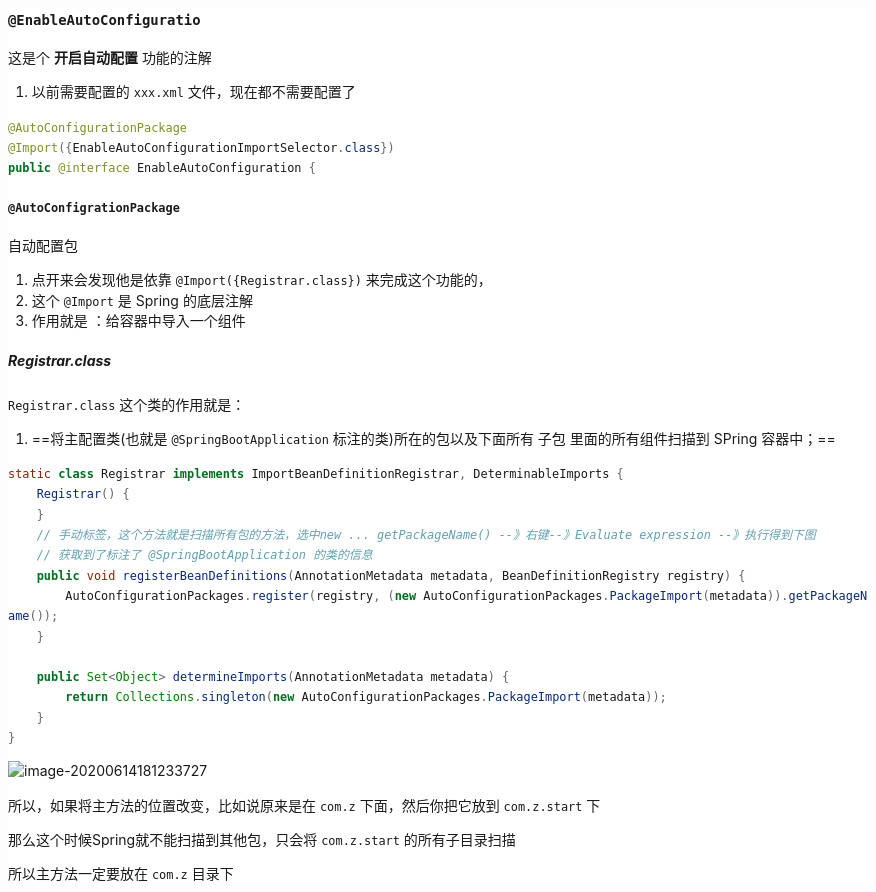 ### `@EnableAutoConfiguratio` 

这是个 **开启自动配置** 功能的注解

1. 以前需要配置的 `xxx.xml` 文件，现在都不需要配置了

```java
@AutoConfigurationPackage
@Import({EnableAutoConfigurationImportSelector.class})
public @interface EnableAutoConfiguration {
```

#### `@AutoConfigrationPackage`

自动配置包

1. 点开来会发现他是依靠 `@Import({Registrar.class})` 来完成这个功能的，
2. 这个 `@Import` 是 Spring 的底层注解
3. 作用就是 ：给容器中导入一个组件

##### Registrar.class

`Registrar.class` 这个类的作用就是：

1. ==将主配置类(也就是 `@SpringBootApplication` 标注的类)所在的包以及下面所有 子包 里面的所有组件扫描到 SPring 容器中；== 



```java
static class Registrar implements ImportBeanDefinitionRegistrar, DeterminableImports {
    Registrar() {
    }
	// 手动标签，这个方法就是扫描所有包的方法，选中new ... getPackageName() --》右键--》Evaluate expression --》执行得到下图
    // 获取到了标注了 @SpringBootApplication 的类的信息
    public void registerBeanDefinitions(AnnotationMetadata metadata, BeanDefinitionRegistry registry) {
        AutoConfigurationPackages.register(registry, (new AutoConfigurationPackages.PackageImport(metadata)).getPackageName());
    }

    public Set<Object> determineImports(AnnotationMetadata metadata) {
        return Collections.singleton(new AutoConfigurationPackages.PackageImport(metadata));
    }
}
```





![image-20200614181233727](3.入.assets/image-20200614181233727.png)



所以，如果将主方法的位置改变，比如说原来是在 `com.z` 下面，然后你把它放到 `com.z.start` 下

那么这个时候Spring就不能扫描到其他包，只会将 `com.z.start` 的所有子目录扫描

所以主方法一定要放在 `com.z` 目录下
